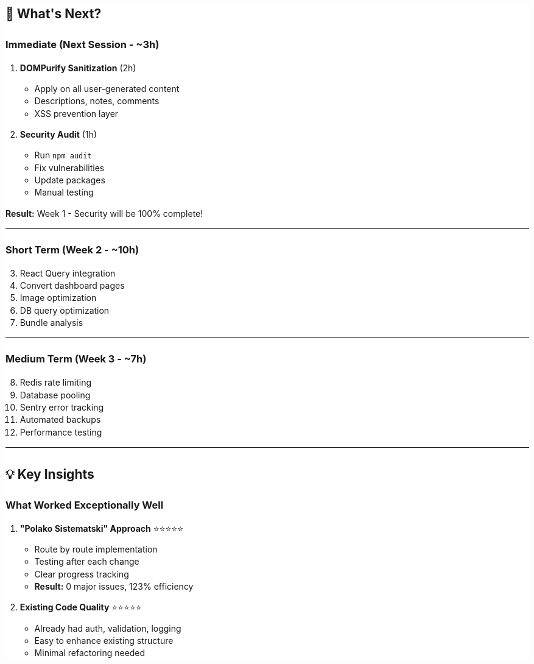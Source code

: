 
## 🚀 What's Next?

### Immediate (Next Session - ~3h)

1. **DOMPurify Sanitization** (2h)
   - Apply on all user-generated content
   - Descriptions, notes, comments
   - XSS prevention layer

2. **Security Audit** (1h)
   - Run `npm audit`
   - Fix vulnerabilities
   - Update packages
   - Manual testing

**Result:** Week 1 - Security will be 100% complete!

---

### Short Term (Week 2 - ~10h)

3. React Query integration
4. Convert dashboard pages
5. Image optimization  
6. DB query optimization
7. Bundle analysis

---

### Medium Term (Week 3 - ~7h)

8. Redis rate limiting
9. Database pooling
10. Sentry error tracking
11. Automated backups
12. Performance testing

---

## 💡 Key Insights

### What Worked Exceptionally Well

1. **"Polako Sistematski" Approach** ⭐⭐⭐⭐⭐
   - Route by route implementation
   - Testing after each change
   - Clear progress tracking
   - **Result:** 0 major issues, 123% efficiency

2. **Existing Code Quality** ⭐⭐⭐⭐⭐
   - Already had auth, validation, logging
   - Easy to enhance existing structure
   - Minimal refactoring needed

